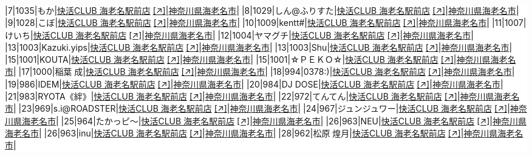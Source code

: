 |7|1035|<span class="rank-name-dl">もか</span>|<a href="/darts/rank/shops/118c72cb2506835af454cb89828a1cfe.html">快活CLUB 海老名駅前店</a> <a href="https://search.dartslive.com/jp/shop/118c72cb2506835af454cb89828a1cfe">[↗]</a>|<a href="/darts/rank/神奈川県/海老名市">神奈川県海老名市</a>|
|8|1029|<span class="rank-name-dl">しん@ふりすた</span>|<a href="/darts/rank/shops/118c72cb2506835af454cb89828a1cfe.html">快活CLUB 海老名駅前店</a> <a href="https://search.dartslive.com/jp/shop/118c72cb2506835af454cb89828a1cfe">[↗]</a>|<a href="/darts/rank/神奈川県/海老名市">神奈川県海老名市</a>|
|9|1028|<span class="rank-name-dl">こぼ</span>|<a href="/darts/rank/shops/118c72cb2506835af454cb89828a1cfe.html">快活CLUB 海老名駅前店</a> <a href="https://search.dartslive.com/jp/shop/118c72cb2506835af454cb89828a1cfe">[↗]</a>|<a href="/darts/rank/神奈川県/海老名市">神奈川県海老名市</a>|
|10|1009|<span class="rank-name-dl">kentt#</span>|<a href="/darts/rank/shops/118c72cb2506835af454cb89828a1cfe.html">快活CLUB 海老名駅前店</a> <a href="https://search.dartslive.com/jp/shop/118c72cb2506835af454cb89828a1cfe">[↗]</a>|<a href="/darts/rank/神奈川県/海老名市">神奈川県海老名市</a>|
|11|1007|<span class="rank-name-dl">けいち</span>|<a href="/darts/rank/shops/118c72cb2506835af454cb89828a1cfe.html">快活CLUB 海老名駅前店</a> <a href="https://search.dartslive.com/jp/shop/118c72cb2506835af454cb89828a1cfe">[↗]</a>|<a href="/darts/rank/神奈川県/海老名市">神奈川県海老名市</a>|
|12|1004|<span class="rank-name-dl">ヤマグチ</span>|<a href="/darts/rank/shops/118c72cb2506835af454cb89828a1cfe.html">快活CLUB 海老名駅前店</a> <a href="https://search.dartslive.com/jp/shop/118c72cb2506835af454cb89828a1cfe">[↗]</a>|<a href="/darts/rank/神奈川県/海老名市">神奈川県海老名市</a>|
|13|1003|<span class="rank-name-dl">Kazuki.yips</span>|<a href="/darts/rank/shops/118c72cb2506835af454cb89828a1cfe.html">快活CLUB 海老名駅前店</a> <a href="https://search.dartslive.com/jp/shop/118c72cb2506835af454cb89828a1cfe">[↗]</a>|<a href="/darts/rank/神奈川県/海老名市">神奈川県海老名市</a>|
|13|1003|<span class="rank-name-dl">Shu</span>|<a href="/darts/rank/shops/118c72cb2506835af454cb89828a1cfe.html">快活CLUB 海老名駅前店</a> <a href="https://search.dartslive.com/jp/shop/118c72cb2506835af454cb89828a1cfe">[↗]</a>|<a href="/darts/rank/神奈川県/海老名市">神奈川県海老名市</a>|
|15|1001|<span class="rank-name-dl">KOUTA</span>|<a href="/darts/rank/shops/118c72cb2506835af454cb89828a1cfe.html">快活CLUB 海老名駅前店</a> <a href="https://search.dartslive.com/jp/shop/118c72cb2506835af454cb89828a1cfe">[↗]</a>|<a href="/darts/rank/神奈川県/海老名市">神奈川県海老名市</a>|
|15|1001|<span class="rank-name-dl">☆ＰＥＫＯ☆</span>|<a href="/darts/rank/shops/118c72cb2506835af454cb89828a1cfe.html">快活CLUB 海老名駅前店</a> <a href="https://search.dartslive.com/jp/shop/118c72cb2506835af454cb89828a1cfe">[↗]</a>|<a href="/darts/rank/神奈川県/海老名市">神奈川県海老名市</a>|
|17|1000|<span class="rank-name-dl">稲葉 成</span>|<a href="/darts/rank/shops/118c72cb2506835af454cb89828a1cfe.html">快活CLUB 海老名駅前店</a> <a href="https://search.dartslive.com/jp/shop/118c72cb2506835af454cb89828a1cfe">[↗]</a>|<a href="/darts/rank/神奈川県/海老名市">神奈川県海老名市</a>|
|18|994|<span class="rank-name-dl">0378:)</span>|<a href="/darts/rank/shops/118c72cb2506835af454cb89828a1cfe.html">快活CLUB 海老名駅前店</a> <a href="https://search.dartslive.com/jp/shop/118c72cb2506835af454cb89828a1cfe">[↗]</a>|<a href="/darts/rank/神奈川県/海老名市">神奈川県海老名市</a>|
|19|986|<span class="rank-name-dl">IDEM</span>|<a href="/darts/rank/shops/118c72cb2506835af454cb89828a1cfe.html">快活CLUB 海老名駅前店</a> <a href="https://search.dartslive.com/jp/shop/118c72cb2506835af454cb89828a1cfe">[↗]</a>|<a href="/darts/rank/神奈川県/海老名市">神奈川県海老名市</a>|
|20|984|<span class="rank-name-dl">DJ DOSE</span>|<a href="/darts/rank/shops/118c72cb2506835af454cb89828a1cfe.html">快活CLUB 海老名駅前店</a> <a href="https://search.dartslive.com/jp/shop/118c72cb2506835af454cb89828a1cfe">[↗]</a>|<a href="/darts/rank/神奈川県/海老名市">神奈川県海老名市</a>|
|21|983|<span class="rank-name-dl">RYOTA《絆》</span>|<a href="/darts/rank/shops/118c72cb2506835af454cb89828a1cfe.html">快活CLUB 海老名駅前店</a> <a href="https://search.dartslive.com/jp/shop/118c72cb2506835af454cb89828a1cfe">[↗]</a>|<a href="/darts/rank/神奈川県/海老名市">神奈川県海老名市</a>|
|22|972|<span class="rank-name-dl">てんてん</span>|<a href="/darts/rank/shops/118c72cb2506835af454cb89828a1cfe.html">快活CLUB 海老名駅前店</a> <a href="https://search.dartslive.com/jp/shop/118c72cb2506835af454cb89828a1cfe">[↗]</a>|<a href="/darts/rank/神奈川県/海老名市">神奈川県海老名市</a>|
|23|969|<span class="rank-name-dl">s.i@ROADSTER</span>|<a href="/darts/rank/shops/118c72cb2506835af454cb89828a1cfe.html">快活CLUB 海老名駅前店</a> <a href="https://search.dartslive.com/jp/shop/118c72cb2506835af454cb89828a1cfe">[↗]</a>|<a href="/darts/rank/神奈川県/海老名市">神奈川県海老名市</a>|
|24|967|<span class="rank-name-dl">ジュンジュワー</span>|<a href="/darts/rank/shops/118c72cb2506835af454cb89828a1cfe.html">快活CLUB 海老名駅前店</a> <a href="https://search.dartslive.com/jp/shop/118c72cb2506835af454cb89828a1cfe">[↗]</a>|<a href="/darts/rank/神奈川県/海老名市">神奈川県海老名市</a>|
|25|964|<span class="rank-name-dl">たかっピ～</span>|<a href="/darts/rank/shops/118c72cb2506835af454cb89828a1cfe.html">快活CLUB 海老名駅前店</a> <a href="https://search.dartslive.com/jp/shop/118c72cb2506835af454cb89828a1cfe">[↗]</a>|<a href="/darts/rank/神奈川県/海老名市">神奈川県海老名市</a>|
|26|963|<span class="rank-name-dl">NEU</span>|<a href="/darts/rank/shops/118c72cb2506835af454cb89828a1cfe.html">快活CLUB 海老名駅前店</a> <a href="https://search.dartslive.com/jp/shop/118c72cb2506835af454cb89828a1cfe">[↗]</a>|<a href="/darts/rank/神奈川県/海老名市">神奈川県海老名市</a>|
|26|963|<span class="rank-name-dl">inu</span>|<a href="/darts/rank/shops/118c72cb2506835af454cb89828a1cfe.html">快活CLUB 海老名駅前店</a> <a href="https://search.dartslive.com/jp/shop/118c72cb2506835af454cb89828a1cfe">[↗]</a>|<a href="/darts/rank/神奈川県/海老名市">神奈川県海老名市</a>|
|28|962|<span class="rank-name-dl">松原 煌月</span>|<a href="/darts/rank/shops/118c72cb2506835af454cb89828a1cfe.html">快活CLUB 海老名駅前店</a> <a href="https://search.dartslive.com/jp/shop/118c72cb2506835af454cb89828a1cfe">[↗]</a>|<a href="/darts/rank/神奈川県/海老名市">神奈川県海老名市</a>|